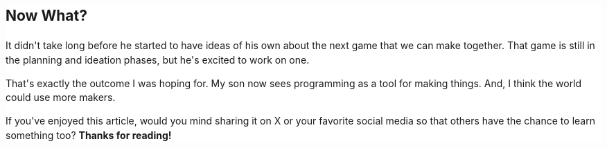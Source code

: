 ## Now What?

It didn't take long
before he started to have ideas
of his own
about the next game
that we can make together.
That game is still
in the planning and ideation phases,
but he's excited to work on one.

That's exactly the outcome I was hoping for.
My son now sees programming as a tool
for making things.
And,
I think the world could use more makers.

If you've enjoyed this article,
would you mind
sharing it on X
or your favorite social media
so that others have the chance to learn something too?
**Thanks for reading!**
